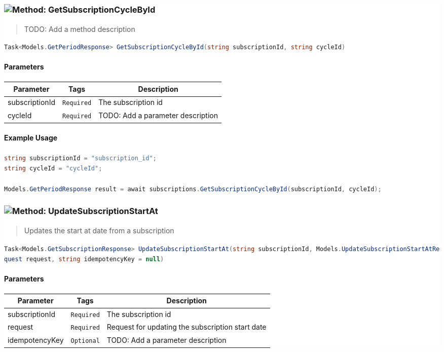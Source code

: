 
### <a name="get_subscription_cycle_by_id"></a>![Method: ](https://apidocs.io/img/method.png "MundiAPI.Standard.Controllers.SubscriptionsController.GetSubscriptionCycleById") GetSubscriptionCycleById

> TODO: Add a method description


```csharp
Task<Models.GetPeriodResponse> GetSubscriptionCycleById(string subscriptionId, string cycleId)
```

#### Parameters

| Parameter | Tags | Description |
|-----------|------|-------------|
| subscriptionId |  ``` Required ```  | The subscription id |
| cycleId |  ``` Required ```  | TODO: Add a parameter description |


#### Example Usage

```csharp
string subscriptionId = "subscription_id";
string cycleId = "cycleId";

Models.GetPeriodResponse result = await subscriptions.GetSubscriptionCycleById(subscriptionId, cycleId);

```


### <a name="update_subscription_start_at"></a>![Method: ](https://apidocs.io/img/method.png "MundiAPI.Standard.Controllers.SubscriptionsController.UpdateSubscriptionStartAt") UpdateSubscriptionStartAt

> Updates the start at date from a subscription


```csharp
Task<Models.GetSubscriptionResponse> UpdateSubscriptionStartAt(string subscriptionId, Models.UpdateSubscriptionStartAtRequest request, string idempotencyKey = null)
```

#### Parameters

| Parameter | Tags | Description |
|-----------|------|-------------|
| subscriptionId |  ``` Required ```  | The subscription id |
| request |  ``` Required ```  | Request for updating the subscription start date |
| idempotencyKey |  ``` Optional ```  | TODO: Add a parameter description |
